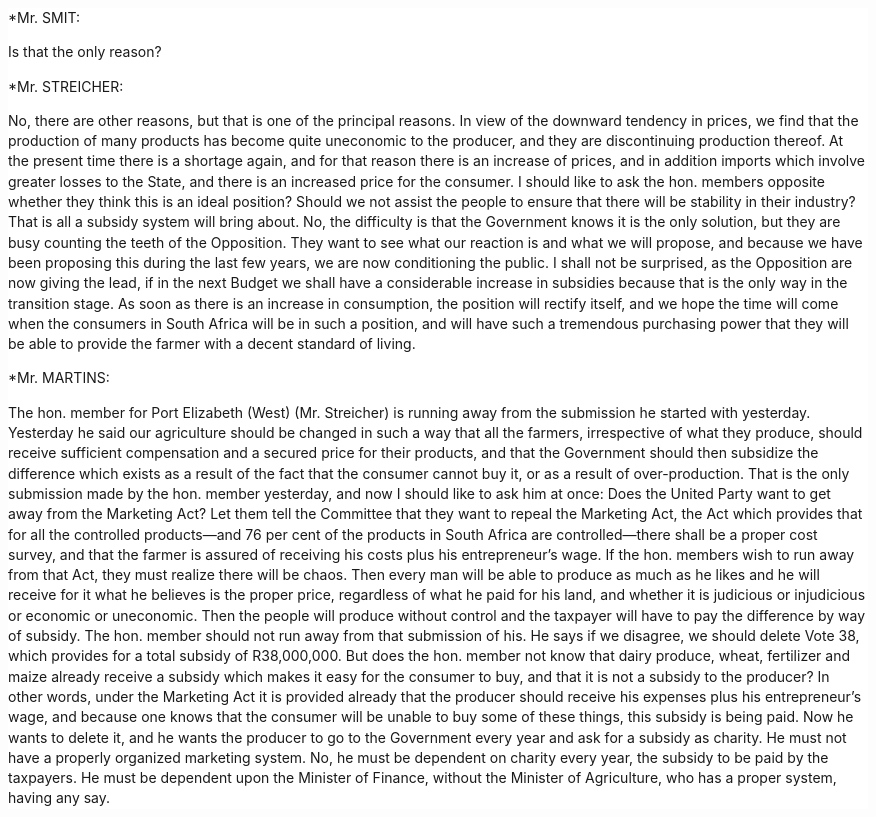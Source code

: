 <from>*Mr. <person refersTo="hansard_za">SMIT</person>:</from>

<p>Is that the only reason?</p>

</speech>

<speech by="#streicher">

<from>*Mr. <person refersTo="hansard_za">STREICHER</person>:</from>

<p>No, there are other reasons, but that is one of the principal reasons. In view of the downward tendency in prices, we find that the production of many products has become quite uneconomic to the producer, and they are discontinuing production thereof. At the present time there is a shortage again, and for that reason there is an increase of prices, and in addition imports which involve greater losses to the State, and there is an increased price for the consumer. I should like to ask the hon. members opposite whether they think this is an ideal position? Should we not assist the people to ensure that there will be stability in their industry? That is all a subsidy system will bring about. No, the difficulty is that the Government knows it is the only solution, but they are busy counting the teeth of the Opposition. They want to see what our reaction is and what we will propose, and because we have been proposing this during the last few years, we are now conditioning the public. I shall not be surprised, as the Opposition are now giving the lead, if in the next Budget we shall have a considerable increase in subsidies because that is the only way in the transition stage. As soon as there is an increase in consumption, the position will rectify itself, and we hope the time will come when the consumers in South Africa will be in such a position, and will have such a tremendous purchasing power that they will be able to provide the farmer with a decent standard of living.</p>

</speech>

<speech by="#martins">

<from>*Mr. <person refersTo="hansard_za">MARTINS</person>:</from>

<p>The hon. member for Port Elizabeth (West) (Mr. Streicher) is running away from the submission he started with yesterday. Yesterday he said our agriculture should be changed in such a way that all the farmers, irrespective of what they produce, should receive sufficient compensation and a secured price for their products, and that the Government should then subsidize the difference which exists as a result of the fact that the consumer cannot buy it, or as a result of over-production. That is the only submission made by the hon. member yesterday, and now I should like to ask him at once: Does the United Party want to get away from the Marketing Act? Let them tell the Committee that they want to repeal the Marketing Act, the Act which provides that for all the controlled products&#x2014;and 76 per cent of the products in South Africa are controlled&#x2014;there shall be a proper cost survey, and that the farmer is assured of receiving his costs plus his entrepreneur&#x2019;s wage. If the hon. members wish to run away from that Act, they must realize there will be chaos. Then every man will be able to produce as much as he likes and he will receive for it what he believes is the proper price, regardless of what he paid for his land, and whether it is judicious or injudicious or economic or uneconomic. Then the people will produce without control and the taxpayer will have to pay the difference by way of subsidy. The hon. member should not run away from that submission of his. He says if we disagree, we should delete Vote 38, which provides for a total subsidy of R38,000,000. But does the hon. member not know that dairy produce, wheat, fertilizer and maize already receive a subsidy which makes it easy for the consumer to buy, and that it is not a subsidy to the producer? In other words, under the Marketing Act it is provided already that the producer should receive his expenses plus his entrepreneur&#x2019;s wage, and because one knows that the consumer will be unable to buy some of these things, this subsidy is being paid. Now he wants to delete it, and he wants the producer to go to the Government every year and ask for a subsidy as charity. He must not have a properly organized marketing system. No, he must be dependent on charity every year, the subsidy to be paid by the taxpayers. He must be dependent upon the Minister of Finance, without the Minister of Agriculture, who has a proper system, having any say.</p>
